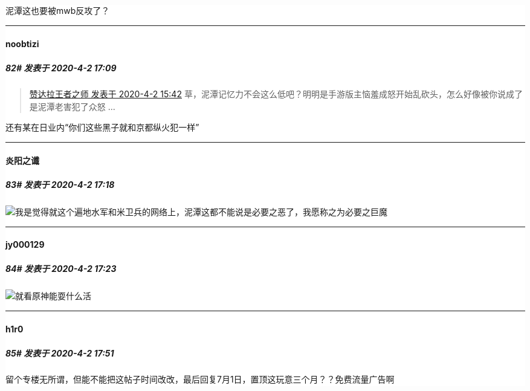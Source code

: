 


泥潭这也要被mwb反攻了？







-----

####  noobtizi  
##### 82#       发表于 2020-4-2 17:09



<blockquote><a href="httphttps://bbs.saraba1st.com/2b/forum.php?mod=redirect&amp;goto=findpost&amp;pid=46956268&amp;ptid=1922041" target="_blank">赞达拉王者之师 发表于 2020-4-2 15:42</a>
草，泥潭记忆力不会这么低吧？明明是手游版主恼羞成怒开始乱砍头，怎么好像被你说成了是泥潭老害犯了众怒 ...</blockquote>
还有某在日业内“你们这些黑子就和京都纵火犯一样”







-----

####  炎阳之谶  
##### 83#       发表于 2020-4-2 17:18



<img src="https://static.saraba1st.com/image/smiley/face2017/180.png" referrerpolicy="no-referrer">我是觉得就这个遍地水军和米卫兵的网络上，泥潭这都不能说是必要之恶了，我愿称之为必要之巨魔







-----

####  jy000129  
##### 84#       发表于 2020-4-2 17:23



<img src="https://static.saraba1st.com/image/smiley/face2017/048.png" referrerpolicy="no-referrer">就看原神能耍什么活







-----

####  h1r0  
##### 85#       发表于 2020-4-2 17:51




留个专楼无所谓，但能不能把这帖子时间改改，最后回复7月1日，置顶这玩意三个月？？免费流量广告啊
